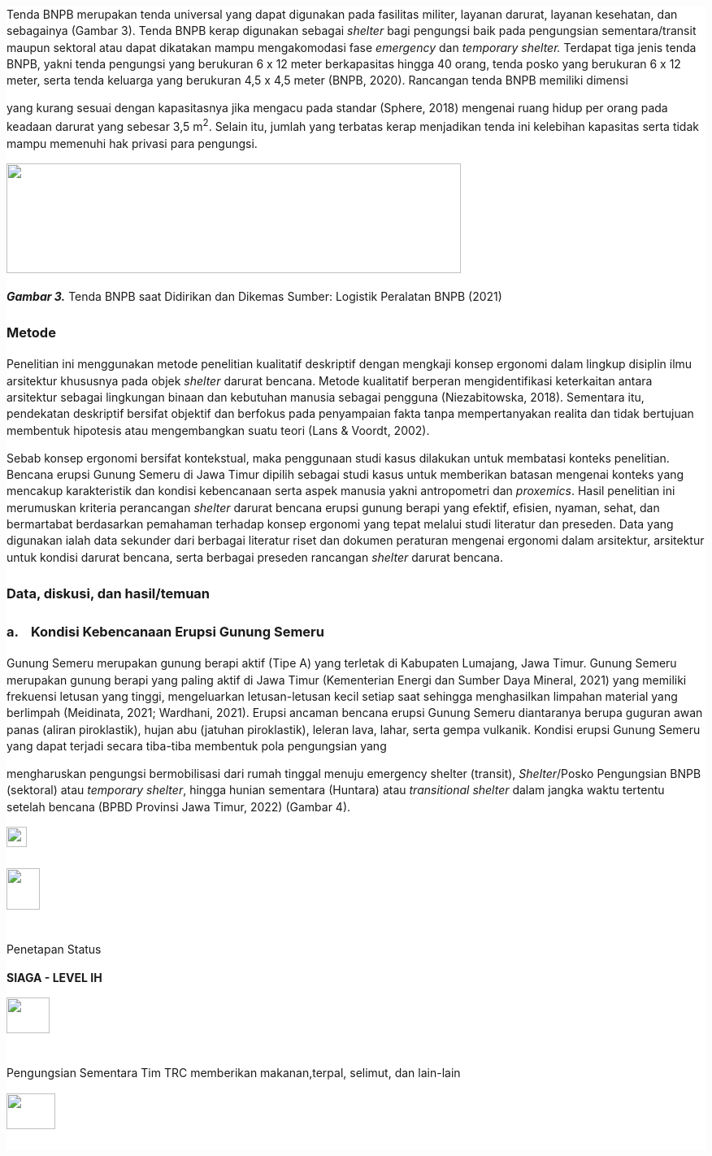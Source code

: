 <p><span class="font8">Tenda BNPB merupakan tenda universal yang dapat digunakan pada fasilitas militer, layanan darurat, layanan kesehatan, dan sebagainya (Gambar 3). Tenda BNPB kerap digunakan sebagai </span><span class="font8" style="font-style:italic;">shelter</span><span class="font8"> bagi pengungsi baik pada pengungsian sementara/transit maupun sektoral atau dapat dikatakan mampu mengakomodasi fase </span><span class="font8" style="font-style:italic;">emergency</span><span class="font8"> dan </span><span class="font8" style="font-style:italic;">temporary shelter.</span><span class="font8"> Terdapat tiga jenis tenda BNPB, yakni tenda pengungsi yang berukuran 6 x 12 meter berkapasitas hingga 40 orang, tenda posko yang berukuran 6 x 12 meter, serta tenda keluarga yang berukuran 4,5 x 4,5 meter (BNPB, 2020). Rancangan tenda BNPB memiliki dimensi</span></p>
<p><span class="font8">yang kurang sesuai dengan kapasitasnya jika mengacu pada standar (Sphere, 2018) mengenai ruang hidup per orang pada keadaan darurat yang sebesar 3,5 m<sup>2</sup>. Selain itu, jumlah yang terbatas kerap menjadikan tenda ini kelebihan kapasitas serta tidak mampu memenuhi hak privasi para pengungsi.</span></p><img src="https://jurnal.harianregional.com/media/103861-5.jpg" alt="" style="width:419pt;height:101pt;">
<p><span class="font4" style="font-weight:bold;font-style:italic;">Gambar 3.</span><span class="font4"> Tenda BNPB saat Didirikan dan Dikemas </span><span class="font3">Sumber: Logistik Peralatan BNPB (2021)</span></p>
<h3><a name="bookmark18"></a><span class="font8" style="font-weight:bold;"><a name="bookmark19"></a>Metode</span></h3>
<p><span class="font8">Penelitian ini menggunakan metode penelitian kualitatif deskriptif dengan mengkaji konsep ergonomi dalam lingkup disiplin ilmu arsitektur khususnya pada objek </span><span class="font8" style="font-style:italic;">shelter</span><span class="font8"> darurat bencana. Metode kualitatif berperan mengidentifikasi keterkaitan antara arsitektur sebagai lingkungan binaan dan kebutuhan manusia sebagai pengguna (Niezabitowska, 2018). Sementara itu, pendekatan deskriptif bersifat objektif dan berfokus pada penyampaian fakta tanpa mempertanyakan realita dan tidak bertujuan membentuk hipotesis atau mengembangkan suatu teori (Lans &amp;&nbsp;Voordt, 2002).</span></p>
<p><span class="font8">Sebab konsep ergonomi bersifat kontekstual, maka penggunaan studi kasus dilakukan untuk membatasi konteks penelitian. Bencana erupsi Gunung Semeru di Jawa Timur dipilih sebagai studi kasus untuk memberikan batasan mengenai konteks yang mencakup karakteristik dan kondisi kebencanaan serta aspek manusia yakni antropometri dan </span><span class="font8" style="font-style:italic;">proxemics</span><span class="font8">. Hasil penelitian ini merumuskan kriteria perancangan </span><span class="font8" style="font-style:italic;">shelter</span><span class="font8"> darurat bencana erupsi gunung berapi yang efektif, efisien, nyaman, sehat, dan bermartabat berdasarkan pemahaman terhadap konsep ergonomi yang tepat melalui studi literatur dan preseden. Data yang digunakan ialah data sekunder dari berbagai literatur riset dan dokumen peraturan mengenai ergonomi dalam arsitektur, arsitektur untuk kondisi darurat bencana, serta berbagai preseden rancangan </span><span class="font8" style="font-style:italic;">shelter</span><span class="font8"> darurat bencana.</span></p>
<h3><a name="bookmark20"></a><span class="font8" style="font-weight:bold;"><a name="bookmark21"></a>Data, diskusi, dan hasil/temuan</span><br><br><span class="font8" style="font-weight:bold;"><a name="bookmark22"></a>a. &nbsp;&nbsp;&nbsp;Kondisi Kebencanaan Erupsi Gunung Semeru</span></h3>
<p><span class="font8">Gunung Semeru merupakan gunung berapi aktif (Tipe A) yang terletak di Kabupaten Lumajang, Jawa Timur. Gunung Semeru merupakan gunung berapi yang paling aktif di Jawa Timur (Kementerian Energi dan Sumber Daya Mineral, 2021) yang memiliki frekuensi letusan yang tinggi, mengeluarkan letusan-letusan kecil setiap saat sehingga menghasilkan limpahan material yang berlimpah (Meidinata, 2021; Wardhani, 2021). Erupsi ancaman bencana erupsi Gunung Semeru diantaranya berupa guguran awan panas (aliran piroklastik), hujan abu (jatuhan piroklastik), leleran lava, lahar, serta gempa vulkanik. Kondisi erupsi Gunung Semeru yang dapat terjadi secara tiba-tiba membentuk pola pengungsian yang</span></p>
<p><span class="font8">mengharuskan pengungsi bermobilisasi dari rumah tinggal menuju emergency shelter (transit), </span><span class="font8" style="font-style:italic;">Shelter</span><span class="font8">/Posko Pengungsian BNPB (sektoral) atau </span><span class="font8" style="font-style:italic;">temporary shelter</span><span class="font8">, hingga hunian sementara (Huntara) atau </span><span class="font8" style="font-style:italic;">transitional shelter</span><span class="font8"> dalam jangka waktu tertentu setelah bencana (BPBD Provinsi Jawa Timur, 2022) (Gambar 4).</span></p>
<div><img src="https://jurnal.harianregional.com/media/103861-6.jpg" alt="" style="width:19pt;height:19pt;">
</div><br clear="all">
<div><img src="https://jurnal.harianregional.com/media/103861-7.png" alt="" style="width:31pt;height:38pt;">
</div><br clear="all">
<div>
<p><span class="font0">Penetapan Status</span></p>
<p><span class="font0" style="font-weight:bold;">SIAGA - LEVEL IH</span></p><img src="https://jurnal.harianregional.com/media/103861-8.png" alt="" style="width:40pt;height:33pt;">
</div><br clear="all">
<div>
<p><span class="font0">Pengungsian Sementara Tim TRC memberikan makanan,terpal, selimut, dan lain-lain</span></p><img src="https://jurnal.harianregional.com/media/103861-9.png" alt="" style="width:45pt;height:33pt;">
</div><br clear="all">